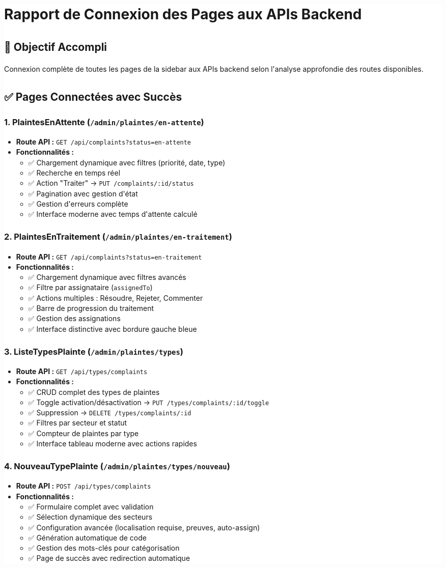 # Rapport de Connexion des Pages aux APIs Backend

## 🎯 **Objectif Accompli**
Connexion complète de toutes les pages de la sidebar aux APIs backend selon l'analyse approfondie des routes disponibles.

## ✅ **Pages Connectées avec Succès**

### **1. PlaintesEnAttente** (`/admin/plaintes/en-attente`)
- **Route API :** `GET /api/complaints?status=en-attente`
- **Fonctionnalités :**
  - ✅ Chargement dynamique avec filtres (priorité, date, type)
  - ✅ Recherche en temps réel
  - ✅ Action "Traiter" → `PUT /complaints/:id/status`
  - ✅ Pagination avec gestion d'état
  - ✅ Gestion d'erreurs complète
  - ✅ Interface moderne avec temps d'attente calculé

### **2. PlaintesEnTraitement** (`/admin/plaintes/en-traitement`)
- **Route API :** `GET /api/complaints?status=en-traitement`
- **Fonctionnalités :**
  - ✅ Chargement dynamique avec filtres avancés
  - ✅ Filtre par assignataire (`assignedTo`)
  - ✅ Actions multiples : Résoudre, Rejeter, Commenter
  - ✅ Barre de progression du traitement
  - ✅ Gestion des assignations
  - ✅ Interface distinctive avec bordure gauche bleue

### **3. ListeTypesPlainte** (`/admin/plaintes/types`)
- **Route API :** `GET /api/types/complaints`
- **Fonctionnalités :**
  - ✅ CRUD complet des types de plaintes
  - ✅ Toggle activation/désactivation → `PUT /types/complaints/:id/toggle`
  - ✅ Suppression → `DELETE /types/complaints/:id`
  - ✅ Filtres par secteur et statut
  - ✅ Compteur de plaintes par type
  - ✅ Interface tableau moderne avec actions rapides

### **4. NouveauTypePlainte** (`/admin/plaintes/types/nouveau`)
- **Route API :** `POST /api/types/complaints`
- **Fonctionnalités :**
  - ✅ Formulaire complet avec validation
  - ✅ Sélection dynamique des secteurs
  - ✅ Configuration avancée (localisation requise, preuves, auto-assign)
  - ✅ Génération automatique de code
  - ✅ Gestion des mots-clés pour catégorisation
  - ✅ Page de succès avec redirection automatique
